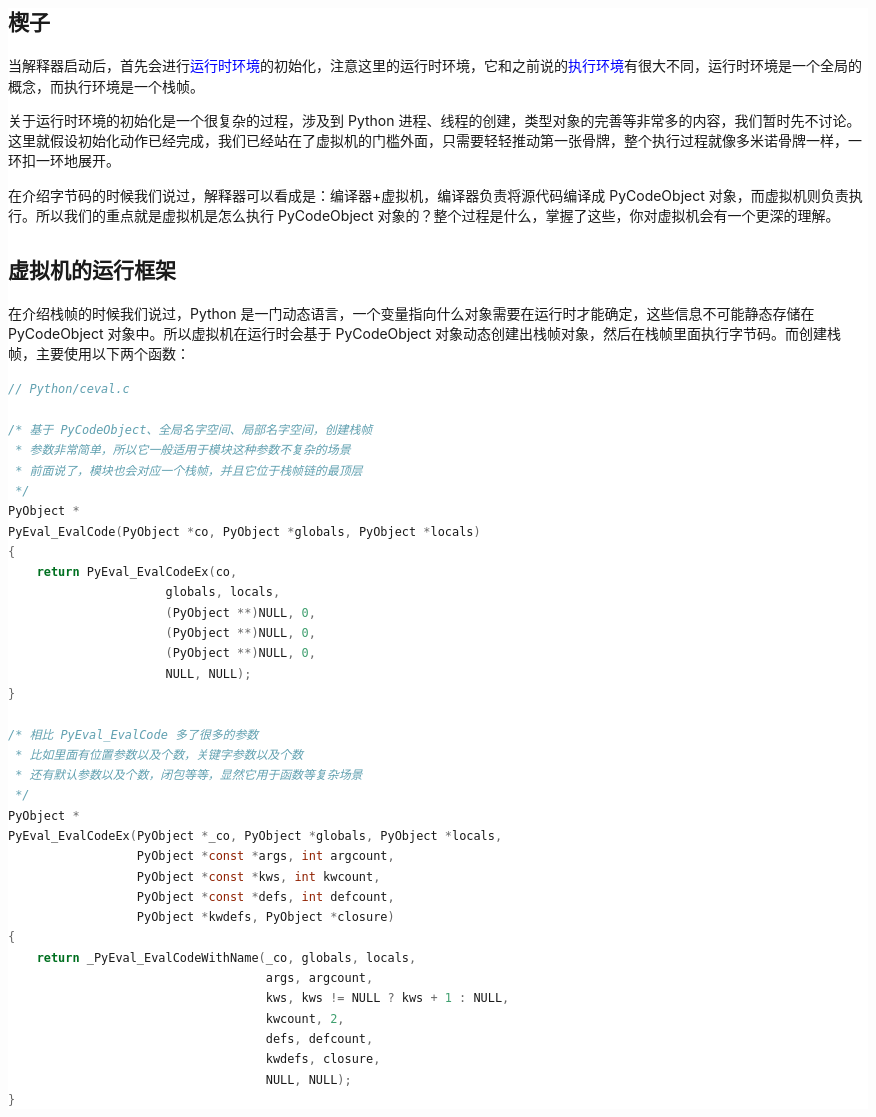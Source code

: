## 楔子

当解释器启动后，首先会进行<font color="blue">运行时环境</font>的初始化，注意这里的运行时环境，它和之前说的<font color="blue">执行环境</font>有很大不同，运行时环境是一个全局的概念，而执行环境是一个栈帧。

关于运行时环境的初始化是一个很复杂的过程，涉及到 Python 进程、线程的创建，类型对象的完善等非常多的内容，我们暂时先不讨论。这里就假设初始化动作已经完成，我们已经站在了虚拟机的门槛外面，只需要轻轻推动第一张骨牌，整个执行过程就像多米诺骨牌一样，一环扣一环地展开。

在介绍字节码的时候我们说过，解释器可以看成是：编译器+虚拟机，编译器负责将源代码编译成 PyCodeObject 对象，而虚拟机则负责执行。所以我们的重点就是虚拟机是怎么执行 PyCodeObject 对象的？整个过程是什么，掌握了这些，你对虚拟机会有一个更深的理解。

## 虚拟机的运行框架

在介绍栈帧的时候我们说过，Python 是一门动态语言，一个变量指向什么对象需要在运行时才能确定，这些信息不可能静态存储在 PyCodeObject 对象中。所以虚拟机在运行时会基于 PyCodeObject 对象动态创建出栈帧对象，然后在栈帧里面执行字节码。而创建栈帧，主要使用以下两个函数：

~~~C
// Python/ceval.c

/* 基于 PyCodeObject、全局名字空间、局部名字空间，创建栈帧
 * 参数非常简单，所以它一般适用于模块这种参数不复杂的场景
 * 前面说了，模块也会对应一个栈帧，并且它位于栈帧链的最顶层 
 */
PyObject *
PyEval_EvalCode(PyObject *co, PyObject *globals, PyObject *locals)
{
    return PyEval_EvalCodeEx(co,
                      globals, locals,
                      (PyObject **)NULL, 0,
                      (PyObject **)NULL, 0,
                      (PyObject **)NULL, 0,
                      NULL, NULL);
}

/* 相比 PyEval_EvalCode 多了很多的参数
 * 比如里面有位置参数以及个数，关键字参数以及个数
 * 还有默认参数以及个数，闭包等等，显然它用于函数等复杂场景 
 */
PyObject *
PyEval_EvalCodeEx(PyObject *_co, PyObject *globals, PyObject *locals,
                  PyObject *const *args, int argcount,
                  PyObject *const *kws, int kwcount,
                  PyObject *const *defs, int defcount,
                  PyObject *kwdefs, PyObject *closure)
{
    return _PyEval_EvalCodeWithName(_co, globals, locals,
                                    args, argcount,
                                    kws, kws != NULL ? kws + 1 : NULL,
                                    kwcount, 2,
                                    defs, defcount,
                                    kwdefs, closure,
                                    NULL, NULL);
}
~~~
